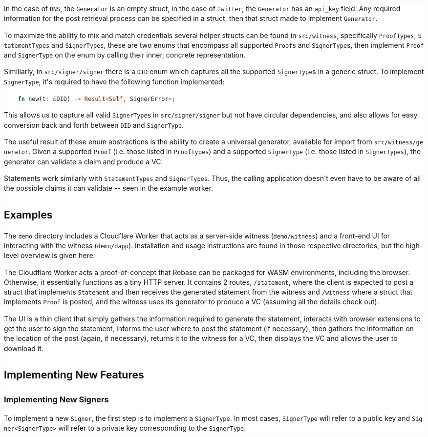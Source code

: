 In the case of `DNS`, the `Generator` is an empty struct, in the case of `Twitter`, the `Generator` has an `api_key` field. Any required information for the post retrieval process can be specified in a struct, then that struct made to implement `Generator`.

To maximize the ability to mix and match credentials several helper structs can be found in `src/witness`, specifically `ProofTypes`, `StatementTypes` and `SignerTypes`, these are two enums that encompass all supported `Proof`s and `SignerType`s, then implement `Proof` and `SignerType` on the enum by calling their inner, concrete representation.

Similiarly, in `src/signer/signer` there is a `DID` enum which captures all the supported `SignerType`s in a generic struct. To implement `SignerType`, it's required to have the following function implemented:
```rust
    fn new(t: &DID) -> Result<Self, SignerError>;
```

This allows us to capture all valid `SignerType`s in `src/signer/signer` but not have circular dependencies, and also allows for easy conversion back and forth between `DID` and `SignerType`.

The useful result of these enum abstractions is the ability to create a universal generator, available for import from `src/witness/generator`. Given a supported `Proof` (i.e. those listed in `ProofTypes`) and a supported `SignerType` (i.e. those listed in `SignerTypes`), the generator can validate a claim and produce a VC.

Statements work similarly with `StatementTypes` and `SignerTypes`. Thus, the calling application doesn't even have to be aware of all the possible claims it can validate -- seen in the example worker.

## Examples

The `demo` directory includes a Cloudflare Worker that acts as a server-side witness (`demo/witness`) and a front-end UI for interacting with the witness (`demo/dapp`). Installation and usage instructions are found in those respective directories, but the high-level overview is given here. 

The Cloudflare Worker acts a proof-of-concept that Rebase can be packaged for WASM environments, including the browser. Otherwise, it essentially functions as a tiny HTTP server. It contains 2 routes, `/statement`, where the client is expected to post a struct that implements `Statement` and then receives the generated statement from the witness and `/witness` where a struct that implements `Proof` is posted, and the witness uses its generator to produce a VC (assuming all the details check out).

The UI is a thin client that simply gathers the information required to generate the statement, interacts with browser extensions to get the user to sign the statement, informs the user where to post the statement (if necessary), then gathers the information on the location of the post (again, if necessary), returns it to the witness for a VC, then displays the VC and allows the user to download it.

## Implementing New Features

### Implementing New Signers
To implement a new `Signer`, the first step is to implement a `SignerType`. In most cases, `SignerType` will refer to a public key and `Signer<SignerType>` will refer to a private key corresponding to the `SignerType`. 
